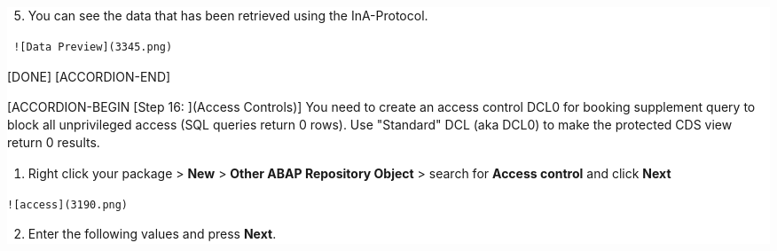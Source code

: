    5. You can see the data that has been retrieved using the InA-Protocol.

     ![Data Preview](3345.png)

[DONE]
[ACCORDION-END]

[ACCORDION-BEGIN [Step 16: ](Access Controls)]
  You need to create an access control DCL0 for booking supplement query to block all unprivileged access (SQL queries return 0 rows).
  Use "Standard" DCL (aka DCL0) to make the protected CDS view return 0 results.

  1. Right click your package > **New** > **Other ABAP Repository Object** > search for **Access control** and click **Next**

    ![access](3190.png)

  2. Enter the following values and press **Next**.
